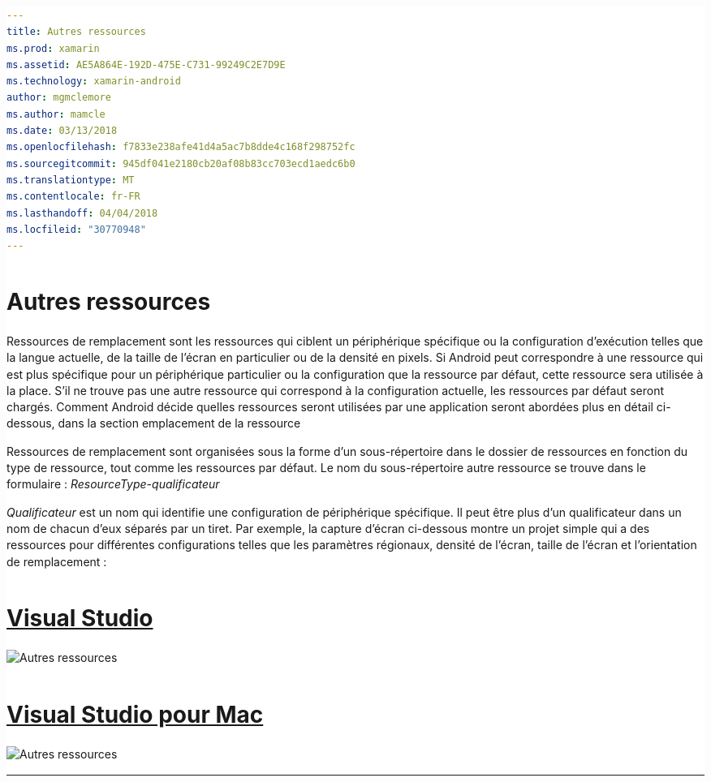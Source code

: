 ```yaml
---
title: Autres ressources
ms.prod: xamarin
ms.assetid: AE5A864E-192D-475E-C731-99249C2E7D9E
ms.technology: xamarin-android
author: mgmclemore
ms.author: mamcle
ms.date: 03/13/2018
ms.openlocfilehash: f7833e238afe41d4a5ac7b8dde4c168f298752fc
ms.sourcegitcommit: 945df041e2180cb20af08b83cc703ecd1aedc6b0
ms.translationtype: MT
ms.contentlocale: fr-FR
ms.lasthandoff: 04/04/2018
ms.locfileid: "30770948"
---
```

# <a name="alternate-resources"></a>Autres ressources

Ressources de remplacement sont les ressources qui ciblent un périphérique spécifique ou la configuration d’exécution telles que la langue actuelle, de la taille de l’écran en particulier ou de la densité en pixels. Si Android peut correspondre à une ressource qui est plus spécifique pour un périphérique particulier ou la configuration que la ressource par défaut, cette ressource sera utilisée à la place. S’il ne trouve pas une autre ressource qui correspond à la configuration actuelle, les ressources par défaut seront chargés. Comment Android décide quelles ressources seront utilisées par une application seront abordées plus en détail ci-dessous, dans la section emplacement de la ressource

Ressources de remplacement sont organisées sous la forme d’un sous-répertoire dans le dossier de ressources en fonction du type de ressource, tout comme les ressources par défaut. Le nom du sous-répertoire autre ressource se trouve dans le formulaire : _ResourceType_-_qualificateur_

*Qualificateur* est un nom qui identifie une configuration de périphérique spécifique.
Il peut être plus d’un qualificateur dans un nom de chacun d’eux séparés par un tiret. Par exemple, la capture d’écran ci-dessous montre un projet simple qui a des ressources pour différentes configurations telles que les paramètres régionaux, densité de l’écran, taille de l’écran et l’orientation de remplacement :

# <a name="visual-studiotabvswin"></a>[Visual Studio](#tab/vswin)

![Autres ressources](alternate-resources-images/alternate-resources-vs.png)
 
# <a name="visual-studio-for-mactabvsmac"></a>[Visual Studio pour Mac](#tab/vsmac)

![Autres ressources](alternate-resources-images/alternate-resources-xs.png)
 
-----
 